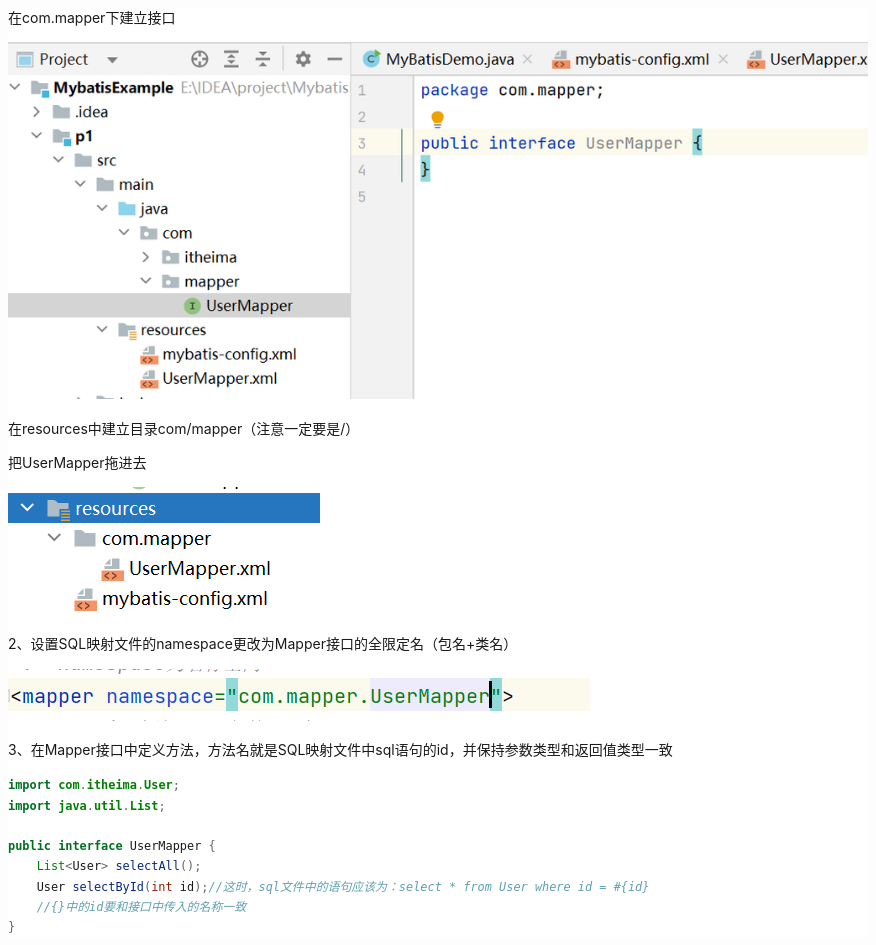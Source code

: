 在com.mapper下建立接口

![](javaweb.assets/image-20230729164129757.png)

在resources中建立目录com/mapper（注意一定要是/）

把UserMapper拖进去

![](javaweb.assets/image-20230729164411701.png)

2、设置SQL映射文件的namespace更改为Mapper接口的全限定名（包名+类名）

![](javaweb.assets/image-20230729164459866.png)

3、在Mapper接口中定义方法，方法名就是SQL映射文件中sql语句的id，并保持参数类型和返回值类型一致

```java
import com.itheima.User;
import java.util.List;

public interface UserMapper {
    List<User> selectAll();
    User selectById(int id);//这时，sql文件中的语句应该为：select * from User where id = #{id}
    //{}中的id要和接口中传入的名称一致
}

```
